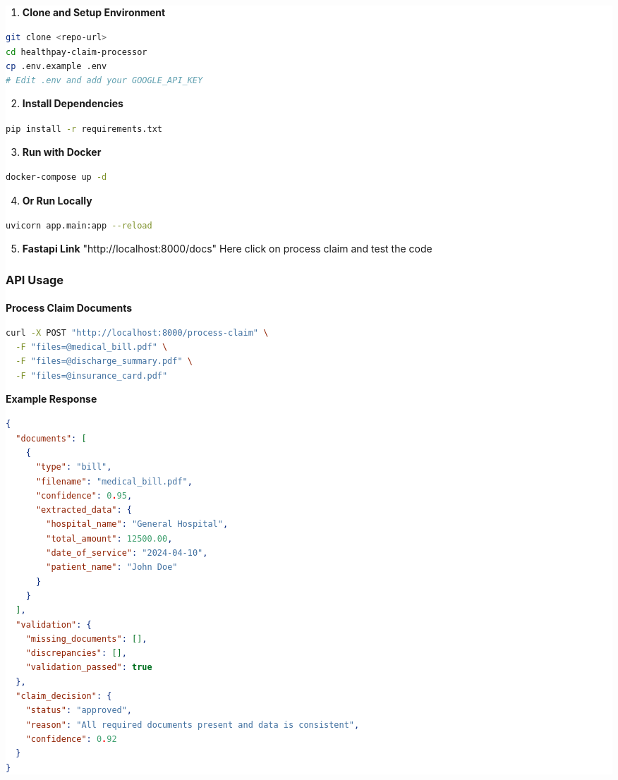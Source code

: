1. **Clone and Setup Environment**
```bash
git clone <repo-url>
cd healthpay-claim-processor
cp .env.example .env
# Edit .env and add your GOOGLE_API_KEY
```

2. **Install Dependencies**
```bash
pip install -r requirements.txt
```

3. **Run with Docker**
```bash
docker-compose up -d
```

4. **Or Run Locally**
```bash
uvicorn app.main:app --reload 
```
5. **Fastapi Link**
"http://localhost:8000/docs" 
Here click on process claim and test the code 

### API Usage

**Process Claim Documents**
```bash
curl -X POST "http://localhost:8000/process-claim" \
  -F "files=@medical_bill.pdf" \
  -F "files=@discharge_summary.pdf" \
  -F "files=@insurance_card.pdf"
```

**Example Response**
```json
{
  "documents": [
    {
      "type": "bill",
      "filename": "medical_bill.pdf",
      "confidence": 0.95,
      "extracted_data": {
        "hospital_name": "General Hospital",
        "total_amount": 12500.00,
        "date_of_service": "2024-04-10",
        "patient_name": "John Doe"
      }
    }
  ],
  "validation": {
    "missing_documents": [],
    "discrepancies": [],
    "validation_passed": true
  },
  "claim_decision": {
    "status": "approved",
    "reason": "All required documents present and data is consistent",
    "confidence": 0.92
  }
}
```
